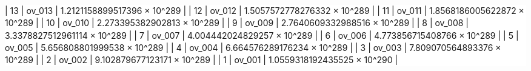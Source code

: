 | 13 | ov_013 | 1.2121158899517396 × 10^289 |
| 12 | ov_012 | 1.5057572778276332 × 10^289 |
| 11 | ov_011 | 1.8568186005622872 × 10^289 |
| 10 | ov_010 | 2.273395382902813 × 10^289 |
| 9 | ov_009 | 2.7640609332988516 × 10^289 |
| 8 | ov_008 | 3.3378827512961114 × 10^289 |
| 7 | ov_007 | 4.004442024829257 × 10^289 |
| 6 | ov_006 | 4.773856715408766 × 10^289 |
| 5 | ov_005 | 5.656808801999538 × 10^289 |
| 4 | ov_004 | 6.664576289176234 × 10^289 |
| 3 | ov_003 | 7.809070564893376 × 10^289 |
| 2 | ov_002 | 9.102879677123171 × 10^289 |
| 1 | ov_001 | 1.0559318192435525 × 10^290 |

